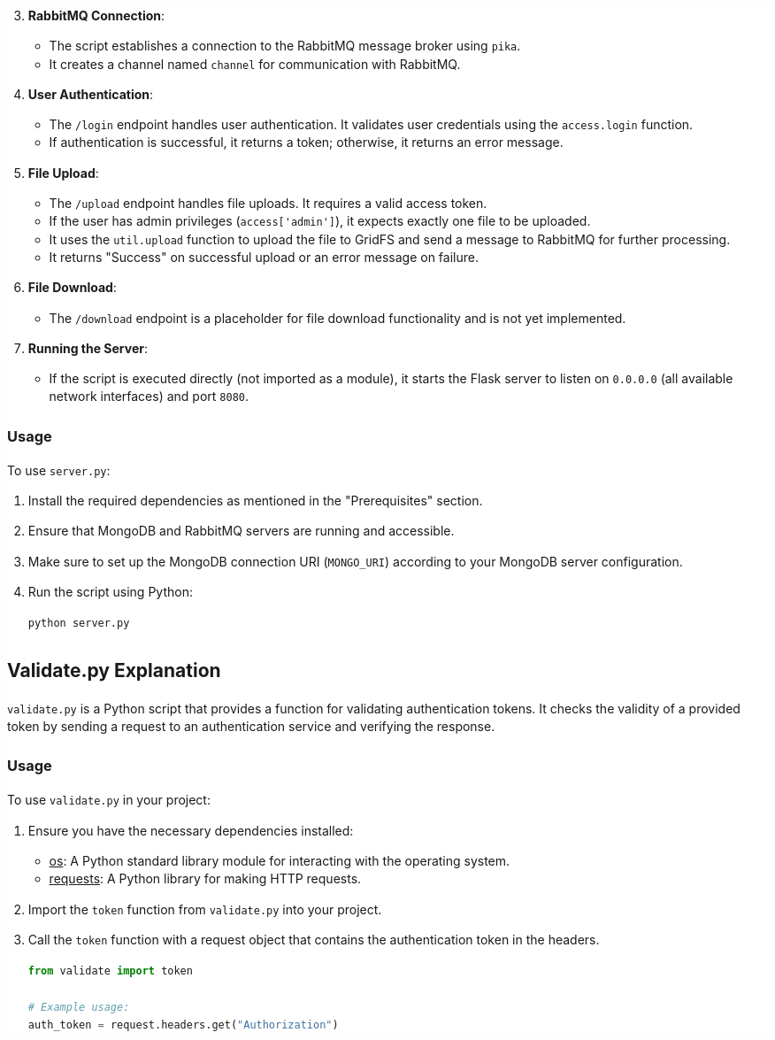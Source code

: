 3. **RabbitMQ Connection**:

   - The script establishes a connection to the RabbitMQ message broker using `pika`.
   - It creates a channel named `channel` for communication with RabbitMQ.

4. **User Authentication**:

   - The `/login` endpoint handles user authentication. It validates user credentials using the `access.login` function.
   - If authentication is successful, it returns a token; otherwise, it returns an error message.

5. **File Upload**:

   - The `/upload` endpoint handles file uploads. It requires a valid access token.
   - If the user has admin privileges (`access['admin']`), it expects exactly one file to be uploaded.
   - It uses the `util.upload` function to upload the file to GridFS and send a message to RabbitMQ for further processing.
   - It returns "Success" on successful upload or an error message on failure.

6. **File Download**:

   - The `/download` endpoint is a placeholder for file download functionality and is not yet implemented.

7. **Running the Server**:

   - If the script is executed directly (not imported as a module), it starts the Flask server to listen on `0.0.0.0` (all available network interfaces) and port `8080`.

### Usage

To use `server.py`:

1. Install the required dependencies as mentioned in the "Prerequisites" section.
2. Ensure that MongoDB and RabbitMQ servers are running and accessible.
3. Make sure to set up the MongoDB connection URI (`MONGO_URI`) according to your MongoDB server configuration.
4. Run the script using Python:

   ```bash
   python server.py
    ```

## Validate.py Explanation
`validate.py` is a Python script that provides a function for validating authentication tokens. It checks the validity of a provided token by sending a request to an authentication service and verifying the response.

### Usage

To use `validate.py` in your project:

1. Ensure you have the necessary dependencies installed:

   - [os](https://docs.python.org/3/library/os.html): A Python standard library module for interacting with the operating system.
   - [requests](https://docs.python-requests.org/en/master/): A Python library for making HTTP requests.

2. Import the `token` function from `validate.py` into your project.

3. Call the `token` function with a request object that contains the authentication token in the headers.

   ```python
   from validate import token

   # Example usage:
   auth_token = request.headers.get("Authorization")
   ```